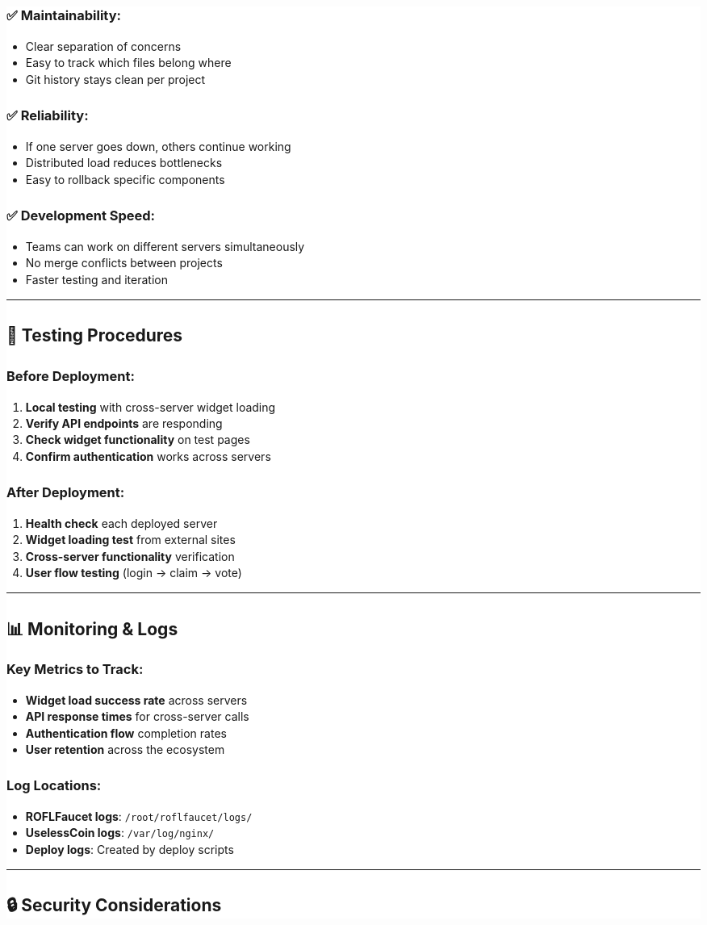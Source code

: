 ### **✅ Maintainability:**
- Clear separation of concerns
- Easy to track which files belong where
- Git history stays clean per project

### **✅ Reliability:**
- If one server goes down, others continue working
- Distributed load reduces bottlenecks
- Easy to rollback specific components

### **✅ Development Speed:**
- Teams can work on different servers simultaneously
- No merge conflicts between projects
- Faster testing and iteration

---

## 🧪 **Testing Procedures**

### **Before Deployment:**
1. **Local testing** with cross-server widget loading
2. **Verify API endpoints** are responding
3. **Check widget functionality** on test pages
4. **Confirm authentication** works across servers

### **After Deployment:**
1. **Health check** each deployed server
2. **Widget loading test** from external sites
3. **Cross-server functionality** verification
4. **User flow testing** (login → claim → vote)

---

## 📊 **Monitoring & Logs**

### **Key Metrics to Track:**
- **Widget load success rate** across servers
- **API response times** for cross-server calls
- **Authentication flow** completion rates
- **User retention** across the ecosystem

### **Log Locations:**
- **ROFLFaucet logs**: `/root/roflfaucet/logs/`
- **UselessCoin logs**: `/var/log/nginx/` 
- **Deploy logs**: Created by deploy scripts

---

## 🔒 **Security Considerations**
